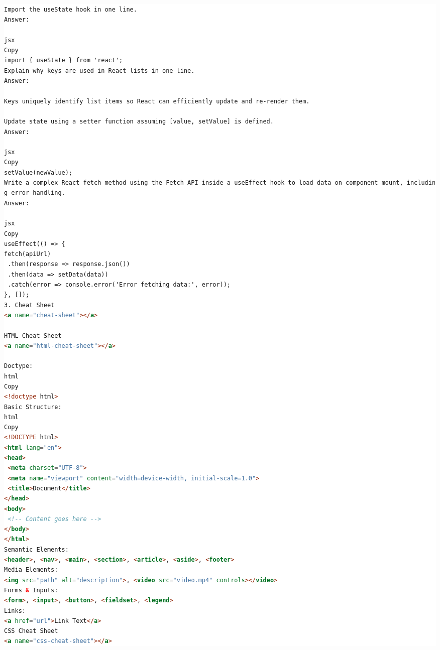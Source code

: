    ```html
Import the useState hook in one line.
Answer:

jsx
Copy
import { useState } from 'react';
Explain why keys are used in React lists in one line.
Answer:

Keys uniquely identify list items so React can efficiently update and re-render them.

Update state using a setter function assuming [value, setValue] is defined.
Answer:

jsx
Copy
setValue(newValue);
Write a complex React fetch method using the Fetch API inside a useEffect hook to load data on component mount, including error handling.
Answer:

jsx
Copy
useEffect(() => {
  fetch(apiUrl)
    .then(response => response.json())
    .then(data => setData(data))
    .catch(error => console.error('Error fetching data:', error));
}, []);
3. Cheat Sheet
<a name="cheat-sheet"></a>

HTML Cheat Sheet
<a name="html-cheat-sheet"></a>

Doctype:
html
Copy
<!doctype html>
Basic Structure:
html
Copy
<!DOCTYPE html>
<html lang="en">
<head>
    <meta charset="UTF-8">
    <meta name="viewport" content="width=device-width, initial-scale=1.0">
    <title>Document</title>
</head>
<body>
    <!-- Content goes here -->
</body>
</html>
Semantic Elements:
<header>, <nav>, <main>, <section>, <article>, <aside>, <footer>
Media Elements:
<img src="path" alt="description">, <video src="video.mp4" controls></video>
Forms & Inputs:
<form>, <input>, <button>, <fieldset>, <legend>
Links:
<a href="url">Link Text</a>
CSS Cheat Sheet
<a name="css-cheat-sheet"></a>
   ```
